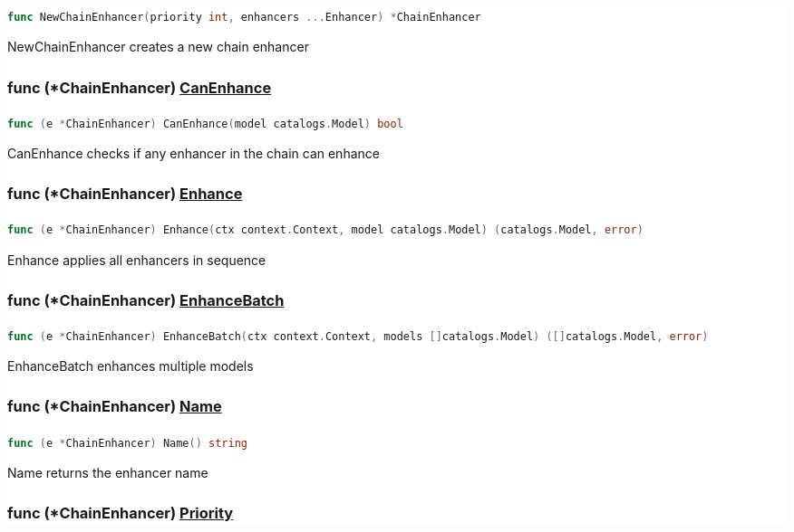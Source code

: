 ```go
func NewChainEnhancer(priority int, enhancers ...Enhancer) *ChainEnhancer
```

NewChainEnhancer creates a new chain enhancer

<a name="ChainEnhancer.CanEnhance"></a>
### func \(\*ChainEnhancer\) [CanEnhance](<https://github.com/agentstation/starmap/blob/master/pkg/reconcile/enhancer.go#L345>)

```go
func (e *ChainEnhancer) CanEnhance(model catalogs.Model) bool
```

CanEnhance checks if any enhancer in the chain can enhance

<a name="ChainEnhancer.Enhance"></a>
### func \(\*ChainEnhancer\) [Enhance](<https://github.com/agentstation/starmap/blob/master/pkg/reconcile/enhancer.go#L355>)

```go
func (e *ChainEnhancer) Enhance(ctx context.Context, model catalogs.Model) (catalogs.Model, error)
```

Enhance applies all enhancers in sequence

<a name="ChainEnhancer.EnhanceBatch"></a>
### func \(\*ChainEnhancer\) [EnhanceBatch](<https://github.com/agentstation/starmap/blob/master/pkg/reconcile/enhancer.go#L373>)

```go
func (e *ChainEnhancer) EnhanceBatch(ctx context.Context, models []catalogs.Model) ([]catalogs.Model, error)
```

EnhanceBatch enhances multiple models

<a name="ChainEnhancer.Name"></a>
### func \(\*ChainEnhancer\) [Name](<https://github.com/agentstation/starmap/blob/master/pkg/reconcile/enhancer.go#L331>)

```go
func (e *ChainEnhancer) Name() string
```

Name returns the enhancer name

<a name="ChainEnhancer.Priority"></a>
### func \(\*ChainEnhancer\) [Priority](<https://github.com/agentstation/starmap/blob/master/pkg/reconcile/enhancer.go#L340>)
